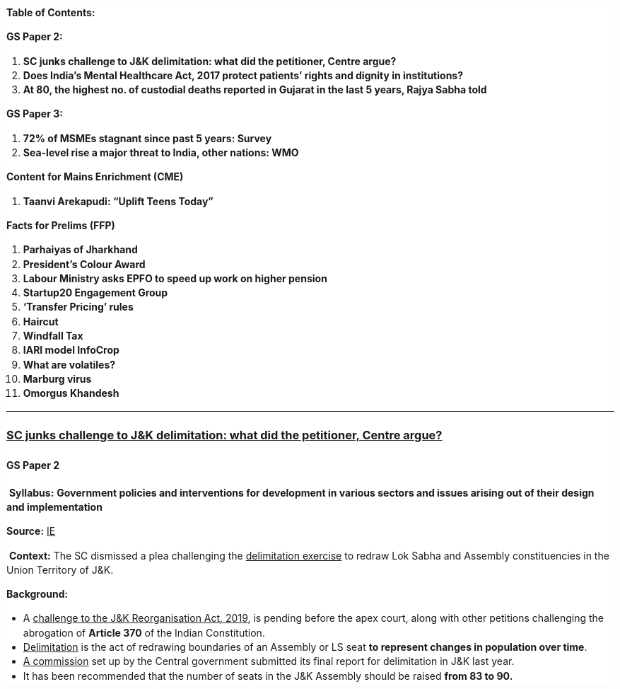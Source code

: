 **Table of Contents:**

**GS Paper 2:** 

1. **SC junks challenge to J&K delimitation: what did the petitioner, Centre argue?**
2. **Does India’s Mental Healthcare Act, 2017 protect patients’ rights and dignity in institutions?**
3. **At 80, the highest no. of custodial deaths reported in Gujarat in the last 5 years, Rajya Sabha told**

**GS Paper 3:** 

1. **72% of MSMEs stagnant since past 5 years: Survey**
2. **Sea-level rise a major threat to India, other nations: WMO**

**Content for Mains Enrichment (CME)**

1. **Taanvi Arekapudi: “Uplift Teens Today”**

**Facts for Prelims (FFP)**

1. **Parhaiyas of Jharkhand**
2. **President’s Colour Award**
3. **Labour Ministry asks EPFO to speed up work on higher pension**
4. **Startup20 Engagement Group**
5. **‘Transfer Pricing’ rules**
6. **Haircut**
7. **Windfall Tax**
8. **IARI model InfoCrop**
9. **What are volatiles?**
10. **Marburg virus**
11. **Omorgus Khandesh**

---

### [SC junks challenge to J&K delimitation: what did the petitioner, Centre argue?](https://www.insightsonindia.com/2023/02/16/sc-junks-challenge-to-jk-delimitation-what-did-the-petitioner-centre-argue/)

#### **GS Paper 2**

 **Syllabus:** **Government policies and interventions for development in various sectors and issues arising out of their design and implementation**

**Source:** [IE](https://indianexpress.com/article/explained/explained-law/sc-junks-challenge-to-jk-delimitation-what-did-the-petitioner-centre-argue-8442254/)

 **Context:** The SC dismissed a plea challenging the [delimitation exercise](https://www.insightsonindia.com/2022/02/07/delimitation-panel-2/) to redraw Lok Sabha and Assembly constituencies in the Union Territory of J&K.

**Background:**

- A [challenge to the J&K Reorganisation Act, 2019](https://www.insightsonindia.com/2022/12/01/why-constitutional-validity-of-jk-reorganisation-act-cause-went-unchallenged-sc/), is pending before the apex court, along with other petitions challenging the abrogation of **Article 370** of the Indian Constitution.
- [Delimitation](https://www.insightsonindia.com/2020/02/18/delimitation-of-constituencies-2/) is the act of redrawing boundaries of an Assembly or LS seat **to represent changes in population over time**.
- [A commission](https://www.insightsonindia.com/2022/03/30/delimitation-commission/) set up by the Central government submitted its final report for delimitation in J&K last year.
- It has been recommended that the number of seats in the J&K Assembly should be raised **from 83 to 90.**
